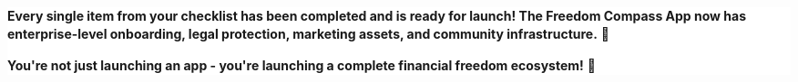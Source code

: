 **Every single item from your checklist has been completed and is ready for launch! The Freedom Compass App now has enterprise-level onboarding, legal protection, marketing assets, and community infrastructure.** 🎉

**You're not just launching an app - you're launching a complete financial freedom ecosystem!** 🌟
